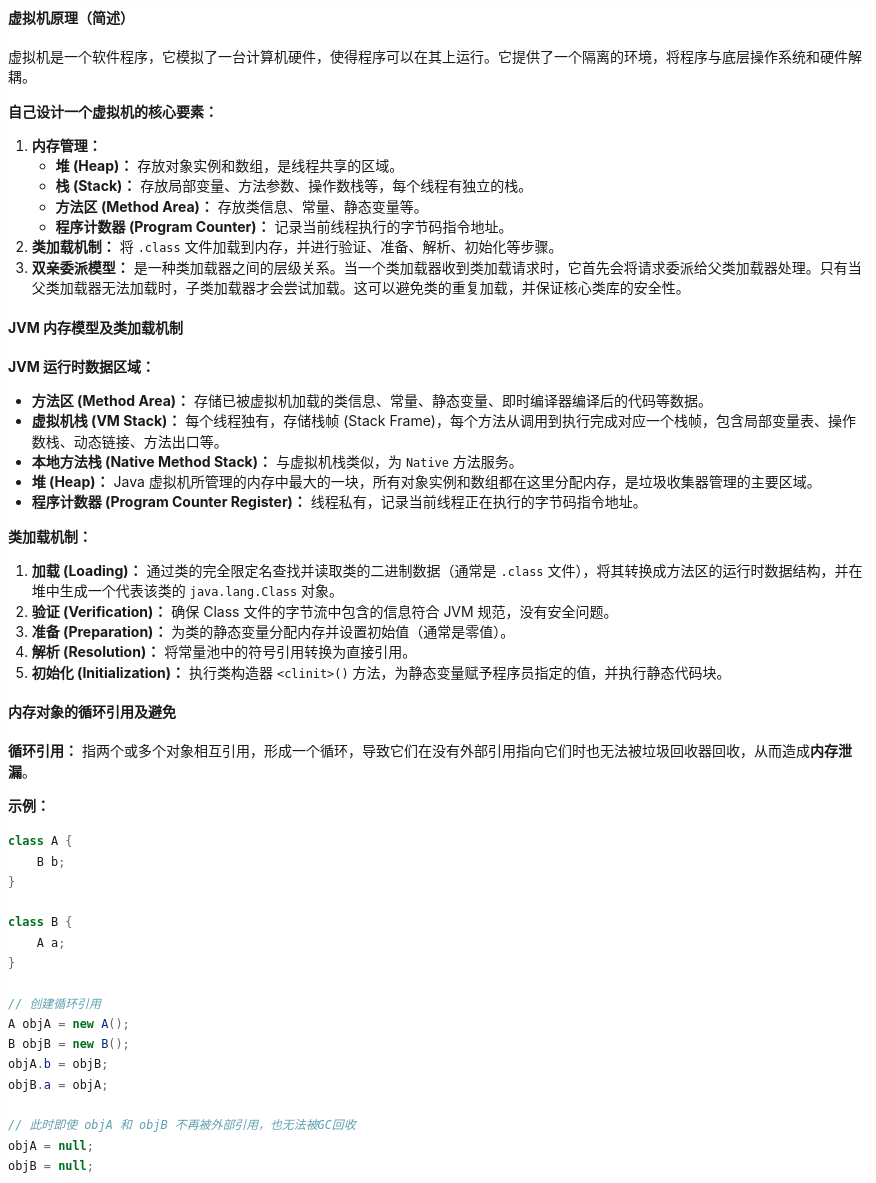 
#### 虚拟机原理（简述）

虚拟机是一个软件程序，它模拟了一台计算机硬件，使得程序可以在其上运行。它提供了一个隔离的环境，将程序与底层操作系统和硬件解耦。

**自己设计一个虚拟机的核心要素：**

1. **内存管理：**
    - **堆 (Heap)：** 存放对象实例和数组，是线程共享的区域。
    - **栈 (Stack)：** 存放局部变量、方法参数、操作数栈等，每个线程有独立的栈。
    - **方法区 (Method Area)：** 存放类信息、常量、静态变量等。
    - **程序计数器 (Program Counter)：** 记录当前线程执行的字节码指令地址。
2. **类加载机制：** 将 `.class` 文件加载到内存，并进行验证、准备、解析、初始化等步骤。
3. **双亲委派模型：** 是一种类加载器之间的层级关系。当一个类加载器收到类加载请求时，它首先会将请求委派给父类加载器处理。只有当父类加载器无法加载时，子类加载器才会尝试加载。这可以避免类的重复加载，并保证核心类库的安全性。

#### JVM 内存模型及类加载机制

**JVM 运行时数据区域：**

- **方法区 (Method Area)：** 存储已被虚拟机加载的类信息、常量、静态变量、即时编译器编译后的代码等数据。
- **虚拟机栈 (VM Stack)：** 每个线程独有，存储栈帧 (Stack Frame)，每个方法从调用到执行完成对应一个栈帧，包含局部变量表、操作数栈、动态链接、方法出口等。
- **本地方法栈 (Native Method Stack)：** 与虚拟机栈类似，为 `Native` 方法服务。
- **堆 (Heap)：** Java 虚拟机所管理的内存中最大的一块，所有对象实例和数组都在这里分配内存，是垃圾收集器管理的主要区域。
- **程序计数器 (Program Counter Register)：** 线程私有，记录当前线程正在执行的字节码指令地址。

**类加载机制：**

1. **加载 (Loading)：** 通过类的完全限定名查找并读取类的二进制数据（通常是 `.class` 文件），将其转换成方法区的运行时数据结构，并在堆中生成一个代表该类的 `java.lang.Class` 对象。
2. **验证 (Verification)：** 确保 Class 文件的字节流中包含的信息符合 JVM 规范，没有安全问题。
3. **准备 (Preparation)：** 为类的静态变量分配内存并设置初始值（通常是零值）。
4. **解析 (Resolution)：** 将常量池中的符号引用转换为直接引用。
5. **初始化 (Initialization)：** 执行类构造器 `<clinit>()` 方法，为静态变量赋予程序员指定的值，并执行静态代码块。

#### 内存对象的循环引用及避免

**循环引用：** 指两个或多个对象相互引用，形成一个循环，导致它们在没有外部引用指向它们时也无法被垃圾回收器回收，从而造成**内存泄漏**。

**示例：**



```Java
class A {
    B b;
}

class B {
    A a;
}

// 创建循环引用
A objA = new A();
B objB = new B();
objA.b = objB;
objB.a = objA;

// 此时即使 objA 和 objB 不再被外部引用，也无法被GC回收
objA = null;
objB = null;
```
